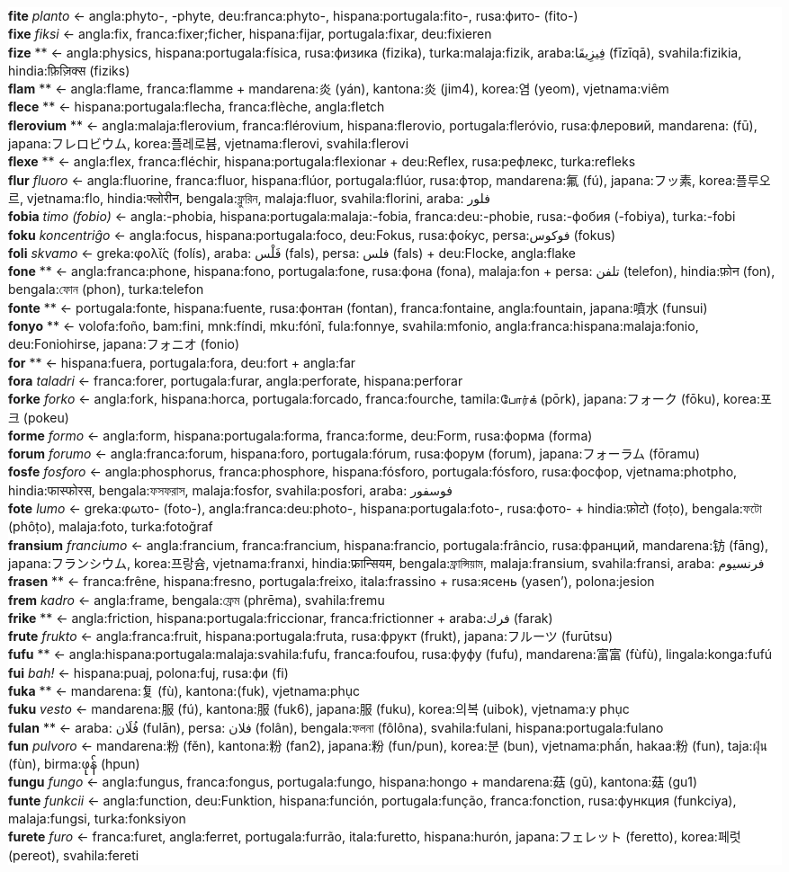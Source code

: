 **fite** *planto* ← angla:phyto-, -phyte, deu:franca:phyto-, hispana:portugala:fito-, rusa:фито- (fito-)  
**fixe** *fiksi* ← angla:fix, franca:fixer;ficher, hispana:fijar, portugala:fixar, deu:fixieren  
**fize** ** ← angla:physics, hispana:portugala:física, rusa:физика (fizika), turka:malaja:fizik, araba:فِيزِيقَا‎ (fīzīqā), svahila:fizikia, hindia:फ़िज़िक्स (fiziks)  
**flam** ** ← angla:flame, franca:flamme + mandarena:炎 (yán), kantona:炎 (jim4), korea:염 (yeom), vjetnama:viêm  
**flece** ** ← hispana:portugala:flecha, franca:flèche, angla:fletch  
**flerovium** ** ← angla:malaja:flerovium, franca:flérovium, hispana:flerovio, portugala:fleróvio, rusa:флеровий, mandarena: (fū), japana:フレロビウム, korea:플레로븀, vjetnama:flerovi, svahila:flerovi  
**flexe** ** ← angla:flex, franca:fléchir, hispana:portugala:flexionar + deu:Reflex, rusa:рефлекс, turka:refleks  
**flur** *fluoro* ← angla:fluorine, franca:fluor, hispana:flúor, portugala:flúor, rusa:фтор, mandarena:氟 (fú), japana:フッ素, korea:플루오르, vjetnama:flo, hindia:फ्लोरीन, bengala:ফ্লুরিন, malaja:fluor, svahila:florini, araba: فلور  
**fobia** *timo (fobio)* ← angla:-phobia, hispana:portugala:malaja:-fobia, franca:deu:-phobie, rusa:-фобия (-fobiya), turka:-fobi  
**foku** *koncentriĝo* ← angla:focus, hispana:portugala:foco, deu:Fokus, rusa:фо́кус, persa:فوکوس‎ (fokus)  
**foli** *skvamo* ← greka:φολῐ́ς (folís), araba: فَلْس‎ (fals), persa: فلس‎ (fals) + deu:Flocke, angla:flake  
**fone** ** ← angla:franca:phone, hispana:fono, portugala:fone, rusa:фона (fona), malaja:fon + persa: تلفن‎ (telefon), hindia:फ़ोन (fon), bengala:ফোন (phon), turka:telefon  
**fonte** ** ← portugala:fonte, hispana:fuente, rusa:фонтан (fontan), franca:fontaine, angla:fountain, japana:噴水 (funsui)  
**fonyo** ** ← volofa:foño, bam:fini, mnk:fíndi, mku:fónĩ, fula:fonnye, svahila:mfonio, angla:franca:hispana:malaja:fonio, deu:Foniohirse, japana:フォニオ (fonio)  
**for** ** ← hispana:fuera, portugala:fora, deu:fort + angla:far  
**fora** *taladri* ← franca:forer, portugala:furar, angla:perforate, hispana:perforar  
**forke** *forko* ← angla:fork, hispana:horca, portugala:forcado, franca:fourche, tamila:போர்க் (pōrk), japana:フォーク (fōku), korea:포크 (pokeu)  
**forme** *formo* ← angla:form, hispana:portugala:forma, franca:forme, deu:Form, rusa:форма (forma)  
**forum** *forumo* ← angla:franca:forum, hispana:foro, portugala:fórum, rusa:форум (forum), japana:フォーラム (fōramu)  
**fosfe** *fosforo* ← angla:phosphorus, franca:phosphore, hispana:fósforo, portugala:fósforo, rusa:фосфор, vjetnama:photpho, hindia:फास्फोरस, bengala:ফসফরাস, malaja:fosfor, svahila:posfori, araba: فوسفور  
**fote** *lumo* ← greka:φωτο- (foto-), angla:franca:deu:photo-, hispana:portugala:foto-, rusa:фото- + hindia:फ़ोटो (foṭo), bengala:ফটো (phôṭo), malaja:foto, turka:fotoğraf  
**fransium** *franciumo* ← angla:francium, franca:francium, hispana:francio, portugala:frâncio, rusa:франций, mandarena:钫 (fāng), japana:フランシウム, korea:프랑슘, vjetnama:franxi, hindia:फ्रान्सियम, bengala:ফ্রান্সিয়াম, malaja:fransium, svahila:fransi, araba: فرنسيوم  
**frasen** ** ← franca:frêne, hispana:fresno, portugala:freixo, itala:frassino + rusa:ясень (yasen’), polona:jesion  
**frem** *kadro* ← angla:frame, bengala:ফ্রেম (phrēma), svahila:fremu  
**frike** ** ← angla:friction, hispana:portugala:friccionar, franca:frictionner + araba:فرك (farak)  
**frute** *frukto* ← angla:franca:fruit, hispana:portugala:fruta, rusa:фрукт (frukt), japana:フルーツ (furūtsu)  
**fufu** ** ← angla:hispana:portugala:malaja:svahila:fufu, franca:foufou, rusa:фуфу (fufu), mandarena:富富 (fùfù), lingala:konga:fufú  
**fui** *bah!* ← hispana:puaj, polona:fuj, rusa:фи (fi)  
**fuka** ** ← mandarena:复 (fù), kantona:(fuk), vjetnama:phục  
**fuku** *vesto* ← mandarena:服 (fú), kantona:服 (fuk6), japana:服 (fuku), korea:의복 (uibok), vjetnama:y phục  
**fulan** ** ← araba: فُلَان‎ (fulān), persa: فلان‎ (folân), bengala:ফলনা (fôlôna), svahila:fulani, hispana:portugala:fulano  
**fun** *pulvoro* ← mandarena:粉 (fěn), kantona:粉 (fan2), japana:粉 (fun/pun), korea:분 (bun), vjetnama:phấn, hakaa:粉 (fun), taja:ฝุ่น (fùn), birma:ဖုန် (hpun)  
**fungu** *fungo* ← angla:fungus, franca:fongus, portugala:fungo, hispana:hongo + mandarena:菇 (gū), kantona:菇 (gu1)  
**funte** *funkcii* ← angla:function, deu:Funktion, hispana:función, portugala:função, franca:fonction, rusa:функция (funkciya), malaja:fungsi, turka:fonksiyon  
**furete** *furo* ← franca:furet, angla:ferret, portugala:furrão, itala:furetto, hispana:hurón, japana:フェレット (feretto), korea:페럿 (pereot), svahila:fereti  